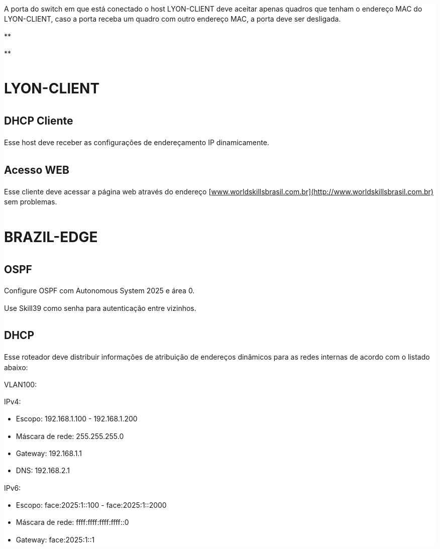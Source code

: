 A porta do switch em que está conectado o host LYON-CLIENT deve aceitar apenas quadros que tenham o endereço MAC do LYON-CLIENT, caso a porta receba um quadro com outro endereço MAC, a porta deve ser desligada.

**

**

# LYON-CLIENT

## DHCP Cliente

Esse host deve receber as configurações de endereçamento IP dinamicamente.

## Acesso WEB

Esse cliente deve acessar a página web através do endereço [www.worldskillsbrasil.com.br](http://www.worldskillsbrasil.com.br) sem problemas.

  
  

# BRAZIL-EDGE

## OSPF

Configure OSPF com Autonomous System 2025 e área 0. 

Use Skill39 como senha para autenticação entre vizinhos.

## DHCP

Esse roteador deve distribuir informações de atribuição de endereços dinâmicos para as redes internas de acordo com o listado abaixo:

VLAN100:

IPv4:

- Escopo: 192.168.1.100 - 192.168.1.200
    
- Máscara de rede: 255.255.255.0
    
- Gateway: 192.168.1.1
    
- DNS: 192.168.2.1
    

IPv6:

- Escopo: face:2025:1::100 - face:2025:1::2000
    
- Máscara de rede: ffff:ffff:ffff:ffff::0
    
- Gateway: face:2025:1::1
    